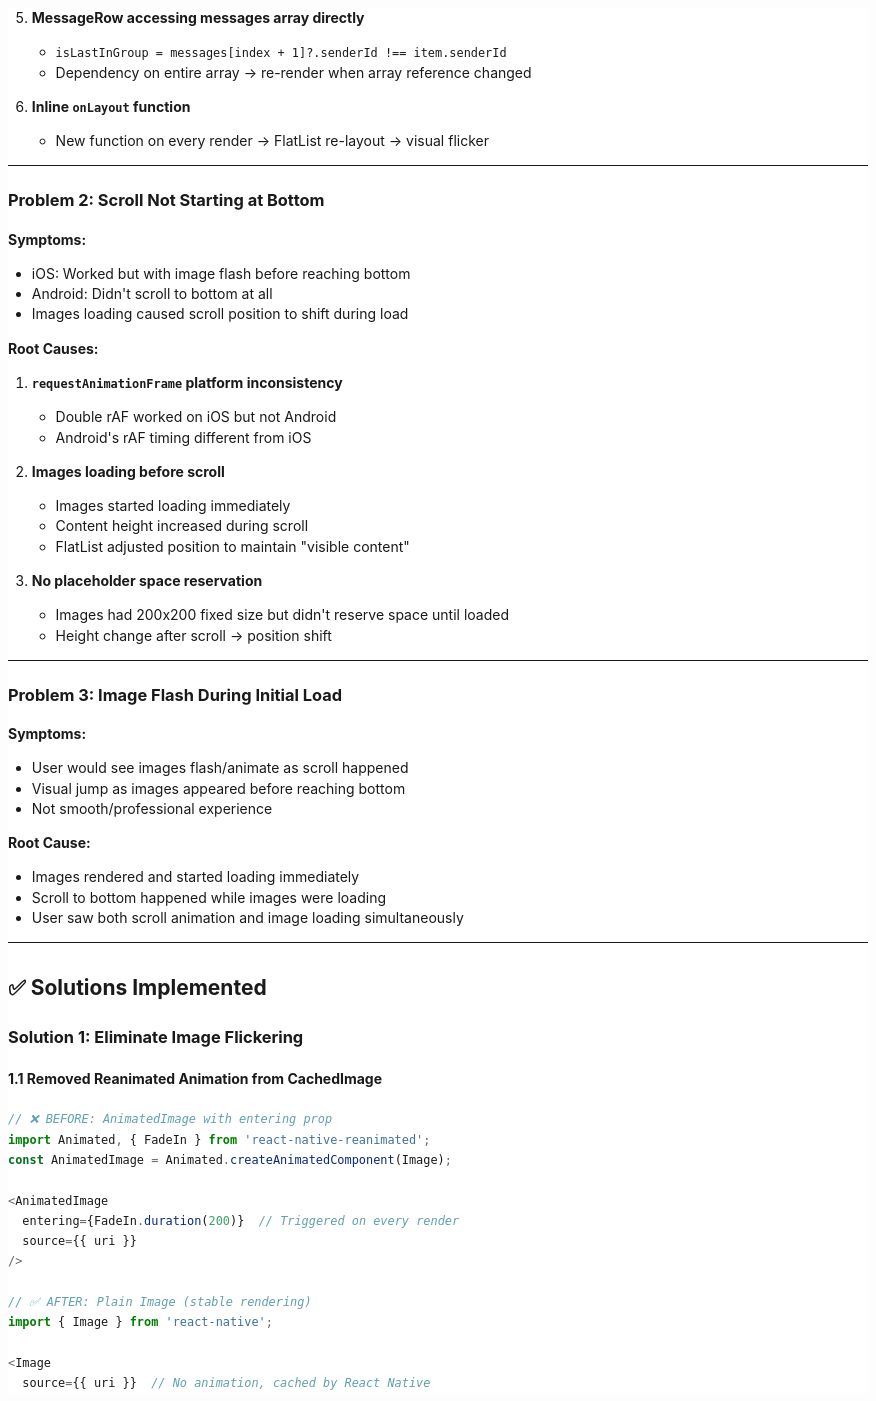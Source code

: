 5. **MessageRow accessing messages array directly**
   - `isLastInGroup = messages[index + 1]?.senderId !== item.senderId`
   - Dependency on entire array → re-render when array reference changed

6. **Inline `onLayout` function**
   - New function on every render → FlatList re-layout → visual flicker

---

### **Problem 2: Scroll Not Starting at Bottom**

**Symptoms:**
- iOS: Worked but with image flash before reaching bottom
- Android: Didn't scroll to bottom at all
- Images loading caused scroll position to shift during load

**Root Causes:**
1. **`requestAnimationFrame` platform inconsistency**
   - Double rAF worked on iOS but not Android
   - Android's rAF timing different from iOS
   
2. **Images loading before scroll**
   - Images started loading immediately
   - Content height increased during scroll
   - FlatList adjusted position to maintain "visible content"
   
3. **No placeholder space reservation**
   - Images had 200x200 fixed size but didn't reserve space until loaded
   - Height change after scroll → position shift

---

### **Problem 3: Image Flash During Initial Load**

**Symptoms:**
- User would see images flash/animate as scroll happened
- Visual jump as images appeared before reaching bottom
- Not smooth/professional experience

**Root Cause:**
- Images rendered and started loading immediately
- Scroll to bottom happened while images were loading
- User saw both scroll animation and image loading simultaneously

---

## ✅ Solutions Implemented

### **Solution 1: Eliminate Image Flickering**

#### 1.1 Removed Reanimated Animation from CachedImage
```typescript
// ❌ BEFORE: AnimatedImage with entering prop
import Animated, { FadeIn } from 'react-native-reanimated';
const AnimatedImage = Animated.createAnimatedComponent(Image);

<AnimatedImage
  entering={FadeIn.duration(200)}  // Triggered on every render
  source={{ uri }}
/>

// ✅ AFTER: Plain Image (stable rendering)
import { Image } from 'react-native';

<Image
  source={{ uri }}  // No animation, cached by React Native
```